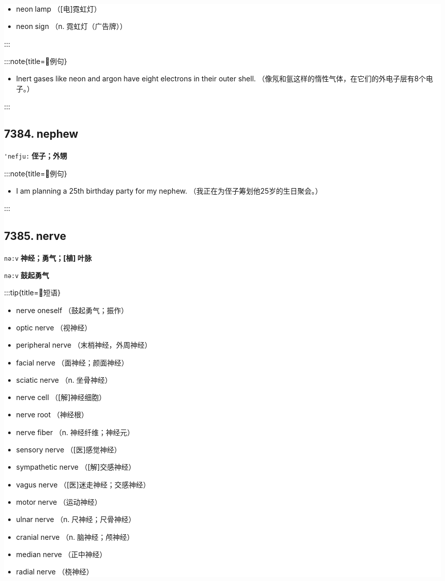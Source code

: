 - neon lamp （[电]霓虹灯）

- neon sign （n. 霓虹灯（广告牌））

:::

:::note{title=🎤例句}

- Inert gases like neon and argon have eight electrons in their outer shell. （像氖和氩这样的惰性气体，在它们的外电子层有8个电子。）

:::

## 7384. nephew

`'nefju:`  **侄子；外甥**

:::note{title=🎤例句}

- I am planning a 25th birthday party for my nephew. （我正在为侄子筹划他25岁的生日聚会。）

:::

## 7385. nerve

`nə:v`  **神经；勇气；[植] 叶脉**

`nə:v`  **鼓起勇气**

:::tip{title=🤩短语}

- nerve oneself （鼓起勇气；振作）

- optic nerve （视神经）

- peripheral nerve （末梢神经，外周神经）

- facial nerve （面神经；颜面神经）

- sciatic nerve （n. 坐骨神经）

- nerve cell （[解]神经细胞）

- nerve root （神经根）

- nerve fiber （n. 神经纤维；神经元）

- sensory nerve （[医]感觉神经）

- sympathetic nerve （[解]交感神经）

- vagus nerve （[医]迷走神经；交感神经）

- motor nerve （运动神经）

- ulnar nerve （n. 尺神经；尺骨神经）

- cranial nerve （n. 脑神经；颅神经）

- median nerve （正中神经）

- radial nerve （桡神经）

